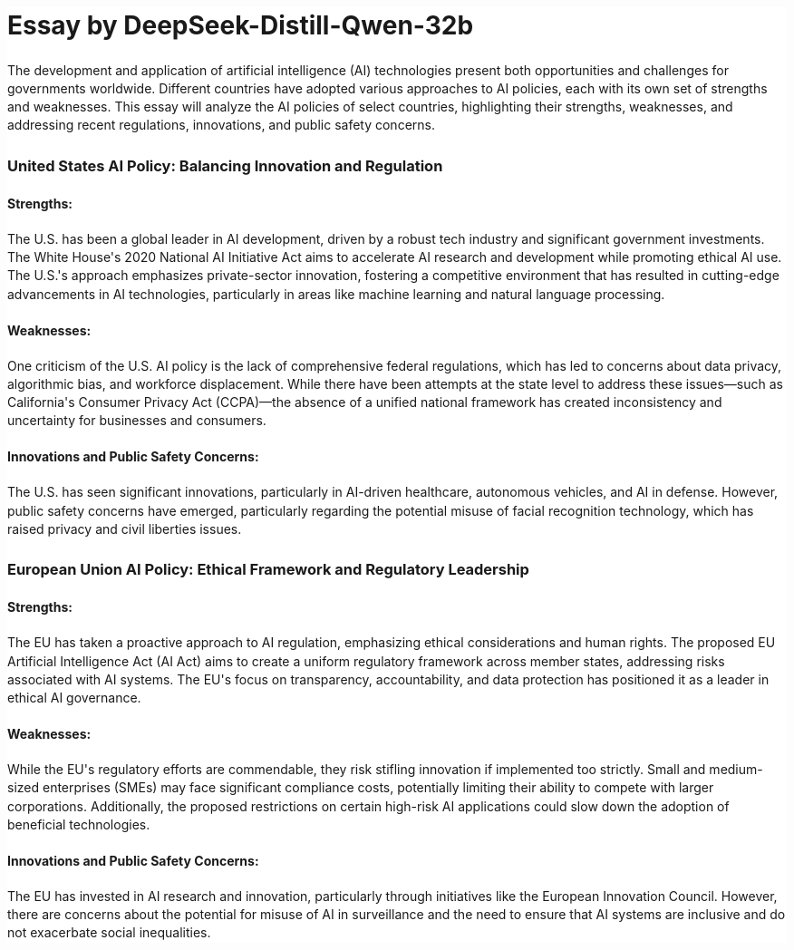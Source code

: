 # Essay by DeepSeek-Distill-Qwen-32b

The development and application of artificial intelligence (AI) technologies present both opportunities and challenges for governments worldwide. Different countries have adopted various approaches to AI policies, each with its own set of strengths and weaknesses. This essay will analyze the AI policies of select countries, highlighting their strengths, weaknesses, and addressing recent regulations, innovations, and public safety concerns.

### United States AI Policy: Balancing Innovation and Regulation

#### Strengths:
The U.S. has been a global leader in AI development, driven by a robust tech industry and significant government investments. The White House's 2020 National AI Initiative Act aims to accelerate AI research and development while promoting ethical AI use. The U.S.'s approach emphasizes private-sector innovation, fostering a competitive environment that has resulted in cutting-edge advancements in AI technologies, particularly in areas like machine learning and natural language processing.

#### Weaknesses:
One criticism of the U.S. AI policy is the lack of comprehensive federal regulations, which has led to concerns about data privacy, algorithmic bias, and workforce displacement. While there have been attempts at the state level to address these issues—such as California's Consumer Privacy Act (CCPA)—the absence of a unified national framework has created inconsistency and uncertainty for businesses and consumers.

#### Innovations and Public Safety Concerns:
The U.S. has seen significant innovations, particularly in AI-driven healthcare, autonomous vehicles, and AI in defense. However, public safety concerns have emerged, particularly regarding the potential misuse of facial recognition technology, which has raised privacy and civil liberties issues.

### European Union AI Policy: Ethical Framework and Regulatory Leadership

#### Strengths:
The EU has taken a proactive approach to AI regulation, emphasizing ethical considerations and human rights. The proposed EU Artificial Intelligence Act (AI Act) aims to create a uniform regulatory framework across member states, addressing risks associated with AI systems. The EU's focus on transparency, accountability, and data protection has positioned it as a leader in ethical AI governance.

#### Weaknesses:
While the EU's regulatory efforts are commendable, they risk stifling innovation if implemented too strictly. Small and medium-sized enterprises (SMEs) may face significant compliance costs, potentially limiting their ability to compete with larger corporations. Additionally, the proposed restrictions on certain high-risk AI applications could slow down the adoption of beneficial technologies.

#### Innovations and Public Safety Concerns:
The EU has invested in AI research and innovation, particularly through initiatives like the European Innovation Council. However, there are concerns about the potential for misuse of AI in surveillance and the need to ensure that AI systems are inclusive and do not exacerbate social inequalities.
